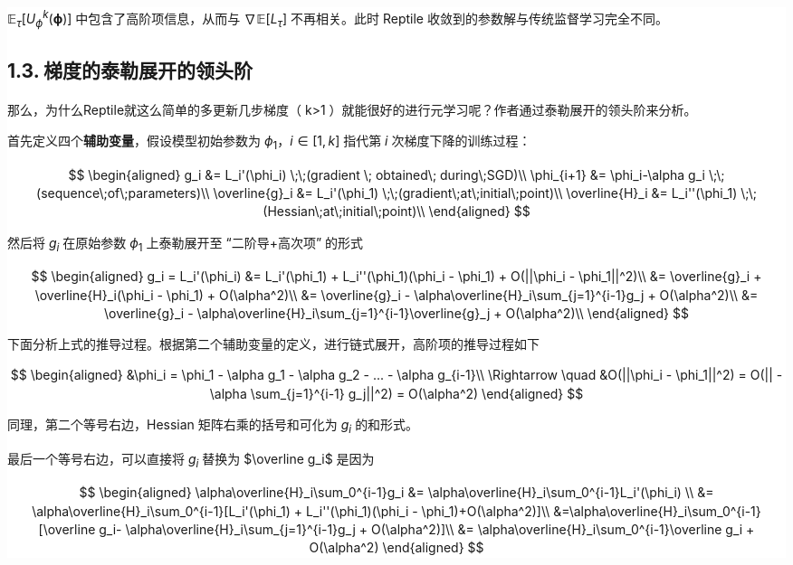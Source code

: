 $\mathbb E_\tau [U_{\phi}^k(\boldsymbol\phi)]$ 中包含了高阶项信息，从而与 $\nabla \mathbb E[L_\tau]$ 不再相关。此时 Reptile 收敛到的参数解与传统监督学习完全不同。

## 1.3. 梯度的泰勒展开的领头阶

那么，为什么Reptile就这么简单的多更新几步梯度（ k>1 ）就能很好的进行元学习呢？作者通过泰勒展开的领头阶来分析。

首先定义四个**辅助变量**，假设模型初始参数为 $\phi_1$，$i\in [1, k]$ 指代第 $i$ 次梯度下降的训练过程：

$$
\begin{aligned}
g_i &= L_i'(\phi_i)
\;\;(gradient \; obtained\; during\;SGD)\\
\phi_{i+1} &= \phi_i-\alpha g_i
\;\;(sequence\;of\;parameters)\\
\overline{g}_i &= L_i'(\phi_1)
\;\;(gradient\;at\;initial\;point)\\
\overline{H}_i &= L_i''(\phi_1)
\;\;(Hessian\;at\;initial\;point)\\
\end{aligned}
$$

然后将 $g_i$ 在原始参数 $\phi_1$ 上泰勒展开至 “二阶导+高次项” 的形式

$$
\begin{aligned}
g_i = L_i'(\phi_i) &= L_i'(\phi_1) + L_i''(\phi_1)(\phi_i - \phi_1) + O(||\phi_i - \phi_1||^2)\\
&= \overline{g}_i + \overline{H}_i(\phi_i - \phi_1) + O(\alpha^2)\\
&= \overline{g}_i - \alpha\overline{H}_i\sum_{j=1}^{i-1}g_j + O(\alpha^2)\\
&= \overline{g}_i - \alpha\overline{H}_i\sum_{j=1}^{i-1}\overline{g}_j + O(\alpha^2)\\
\end{aligned}
$$

下面分析上式的推导过程。根据第二个辅助变量的定义，进行链式展开，高阶项的推导过程如下

$$
\begin{aligned}
&\phi_i = \phi_1 - \alpha g_1 - \alpha g_2 - ... - \alpha g_{i-1}\\
\Rightarrow \quad &O(||\phi_i - \phi_1||^2) = O(|| - \alpha \sum_{j=1}^{i-1} g_j||^2) = O(\alpha^2)
\end{aligned}
$$

同理，第二个等号右边，Hessian 矩阵右乘的括号和可化为 $g_i$ 的和形式。

最后一个等号右边，可以直接将 $g_i$ 替换为 $\overline g_i$ 是因为

$$
\begin{aligned}
\alpha\overline{H}_i\sum_0^{i-1}g_i &= \alpha\overline{H}_i\sum_0^{i-1}L_i'(\phi_i) \\
&= \alpha\overline{H}_i\sum_0^{i-1}[L_i'(\phi_1) + L_i''(\phi_1)(\phi_i - \phi_1)+O(\alpha^2)]\\
&=\alpha\overline{H}_i\sum_0^{i-1}[\overline g_i- \alpha\overline{H}_i\sum_{j=1}^{i-1}g_j + O(\alpha^2)]\\
&= \alpha\overline{H}_i\sum_0^{i-1}\overline g_i + O(\alpha^2)
\end{aligned}
$$
